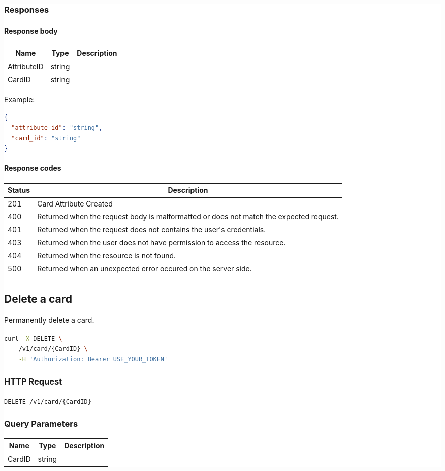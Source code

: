 ### Responses

#### Response body

| Name        | Type   | Description |
|-------------|--------|-------------|
| AttributeID | string |             |
| CardID      | string |             |

Example:

```json
{
  "attribute_id": "string",
  "card_id": "string"
}
```
#### Response codes

| Status | Description                                                                            |
|--------|----------------------------------------------------------------------------------------|
| 201    | Card Attribute Created                                                                 |
| 400    | Returned when the request body is malformatted or does not match the expected request. |
| 401    | Returned when the request does not contains the user's credentials.                    |
| 403    | Returned when the user does not have permission to access the resource.                |
| 404    | Returned when the resource is not found.                                               |
| 500    | Returned when an unexpected error occured on the server side.                          |

## Delete a card

Permanently delete a card.

```sh
curl -X DELETE \
	/v1/card/{CardID} \
	-H 'Authorization: Bearer USE_YOUR_TOKEN'
```
### HTTP Request

`DELETE /v1/card/{CardID}`

### Query Parameters

| Name   | Type   | Description |
|--------|--------|-------------|
| CardID | string |             |

